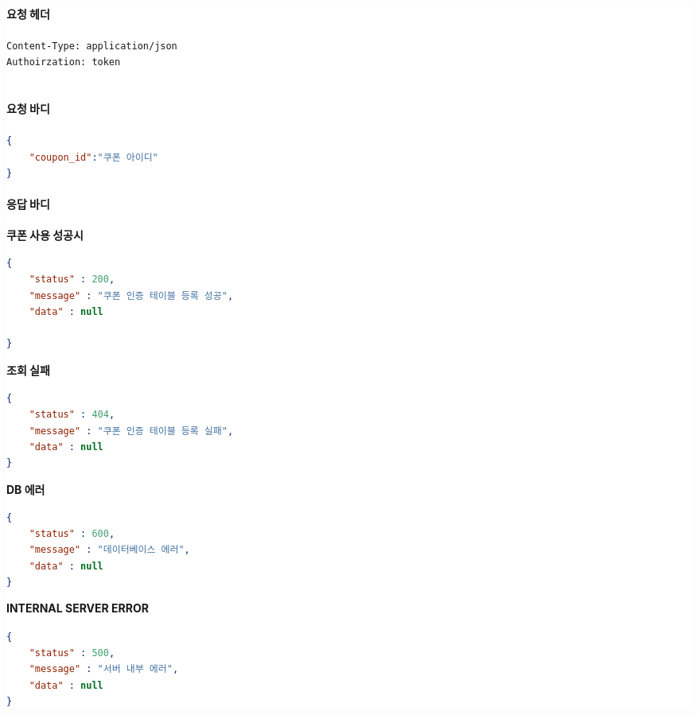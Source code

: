 #### 요청 헤더

```
Content-Type: application/json
Authoirzation: token


```

#### 요청 바디

```json
{
    "coupon_id":"쿠폰 아이디"
}
```



#### 응답 바디

**쿠폰 사용 성공시**

```json
{
    "status" : 200,
    "message" : "쿠폰 인증 테이블 등록 성공",
    "data" : null

}
```

**조회 실패**

```json
{
    "status" : 404,
    "message" : "쿠폰 인증 테이블 등록 실패",
    "data" : null
}
```

**DB 에러**

```json
{
    "status" : 600,
    "message" : "데이터베이스 에러",
    "data" : null
}
```

**INTERNAL SERVER ERROR**

```json
{
    "status" : 500,
    "message" : "서버 내부 에러",
    "data" : null
}
```
